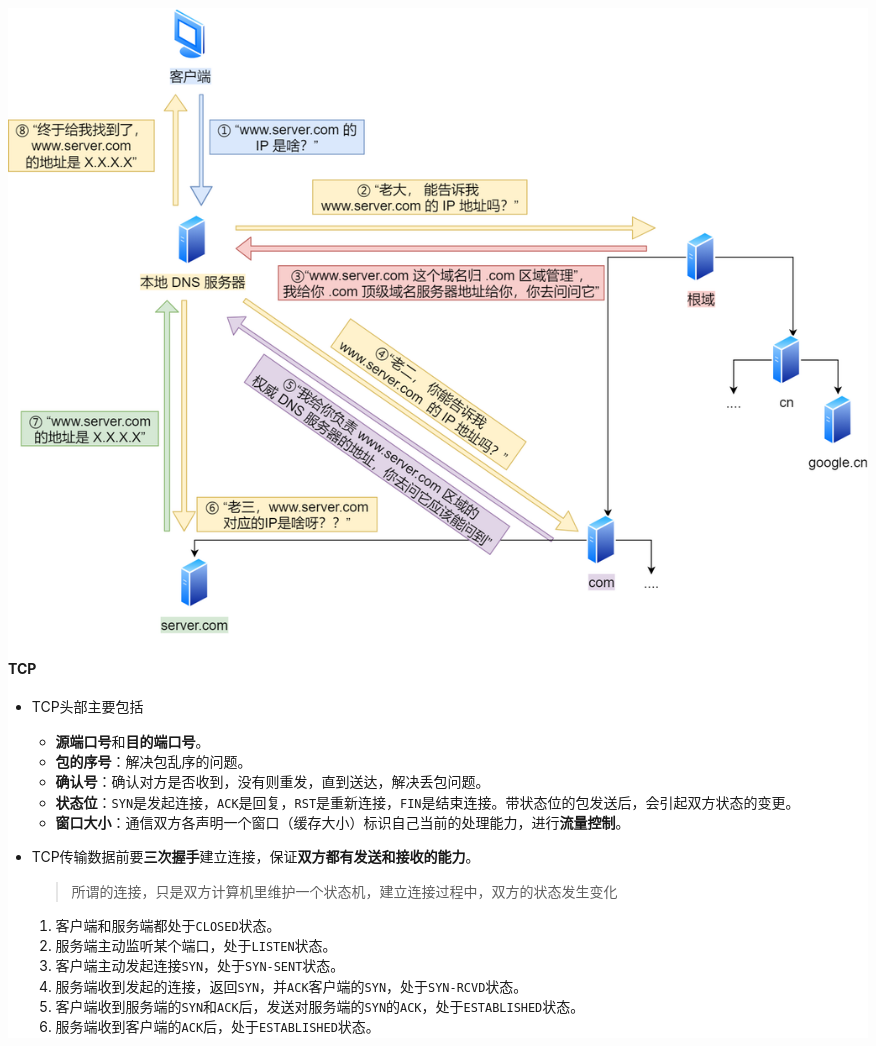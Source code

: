   ![img](面试知识点.assets/6.jpg)

#### TCP

- TCP头部主要包括
  - **源端口号**和**目的端口号**。
  - **包的序号**：解决包乱序的问题。
  - **确认号**：确认对方是否收到，没有则重发，直到送达，解决丢包问题。
  - **状态位**：`SYN`是发起连接，`ACK`是回复，`RST`是重新连接，`FIN`是结束连接。带状态位的包发送后，会引起双方状态的变更。
  - **窗口大小**：通信双方各声明一个窗口（缓存大小）标识自己当前的处理能力，进行**流量控制**。

- TCP传输数据前要**三次握手**建立连接，保证**双方都有发送和接收的能力**。

  > 所谓的连接，只是双方计算机里维护一个状态机，建立连接过程中，双方的状态发生变化

  1. 客户端和服务端都处于`CLOSED`状态。
  2. 服务端主动监听某个端口，处于`LISTEN`状态。
  3. 客户端主动发起连接`SYN`，处于`SYN-SENT`状态。
  4. 服务端收到发起的连接，返回`SYN`，并`ACK`客户端的`SYN`，处于`SYN-RCVD`状态。
  5. 客户端收到服务端的`SYN`和`ACK`后，发送对服务端的`SYN`的`ACK`，处于`ESTABLISHED`状态。
  6. 服务端收到客户端的`ACK`后，处于`ESTABLISHED`状态。
